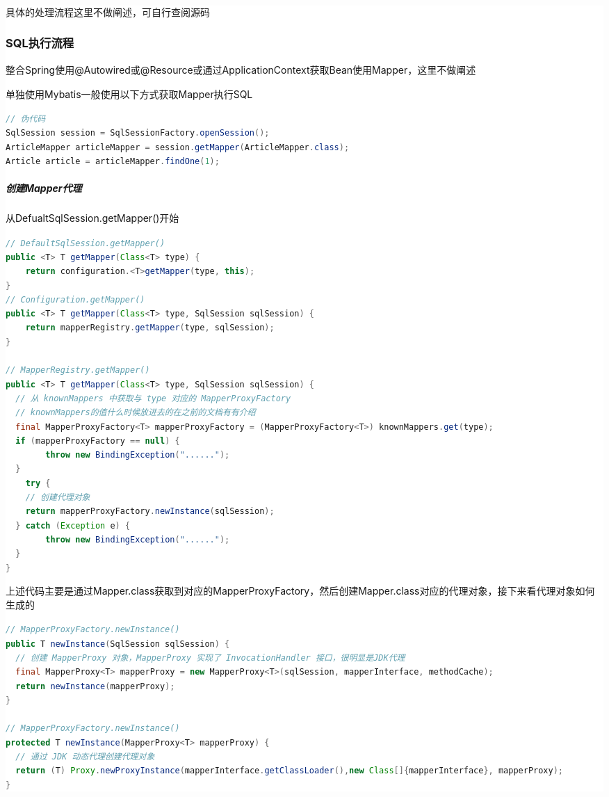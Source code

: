 具体的处理流程这里不做阐述，可自行查阅源码



### SQL执行流程

整合Spring使用@Autowired或@Resource或通过ApplicationContext获取Bean使用Mapper，这里不做阐述

单独使用Mybatis一般使用以下方式获取Mapper执行SQL

```java
// 伪代码
SqlSession session = SqlSessionFactory.openSession();
ArticleMapper articleMapper = session.getMapper(ArticleMapper.class); 
Article article = articleMapper.findOne(1);
```



##### 创建Mapper代理

从DefualtSqlSession.getMapper()开始

```java
// DefaultSqlSession.getMapper()
public <T> T getMapper(Class<T> type) {
	return configuration.<T>getMapper(type, this); 
}
// Configuration.getMapper()
public <T> T getMapper(Class<T> type, SqlSession sqlSession) {
	return mapperRegistry.getMapper(type, sqlSession);
}

// MapperRegistry.getMapper()
public <T> T getMapper(Class<T> type, SqlSession sqlSession) { 
  // 从 knownMappers 中获取与 type 对应的 MapperProxyFactory 
  // knownMappers的值什么时候放进去的在之前的文档有有介绍
  final MapperProxyFactory<T> mapperProxyFactory = (MapperProxyFactory<T>) knownMappers.get(type); 
  if (mapperProxyFactory == null) {
		throw new BindingException("......"); 
  }
	try {
    // 创建代理对象
    return mapperProxyFactory.newInstance(sqlSession); 
  } catch (Exception e) {
		throw new BindingException("......"); 
  }
}
```

上述代码主要是通过Mapper.class获取到对应的MapperProxyFactory，然后创建Mapper.class对应的代理对象，接下来看代理对象如何生成的

```java
// MapperProxyFactory.newInstance()
public T newInstance(SqlSession sqlSession) {
  // 创建 MapperProxy 对象，MapperProxy 实现了 InvocationHandler 接口，很明显是JDK代理
  final MapperProxy<T> mapperProxy = new MapperProxy<T>(sqlSession, mapperInterface, methodCache); 
  return newInstance(mapperProxy);
}

// MapperProxyFactory.newInstance()
protected T newInstance(MapperProxy<T> mapperProxy) {
  // 通过 JDK 动态代理创建代理对象
  return (T) Proxy.newProxyInstance(mapperInterface.getClassLoader(),new Class[]{mapperInterface}, mapperProxy);
}
```

